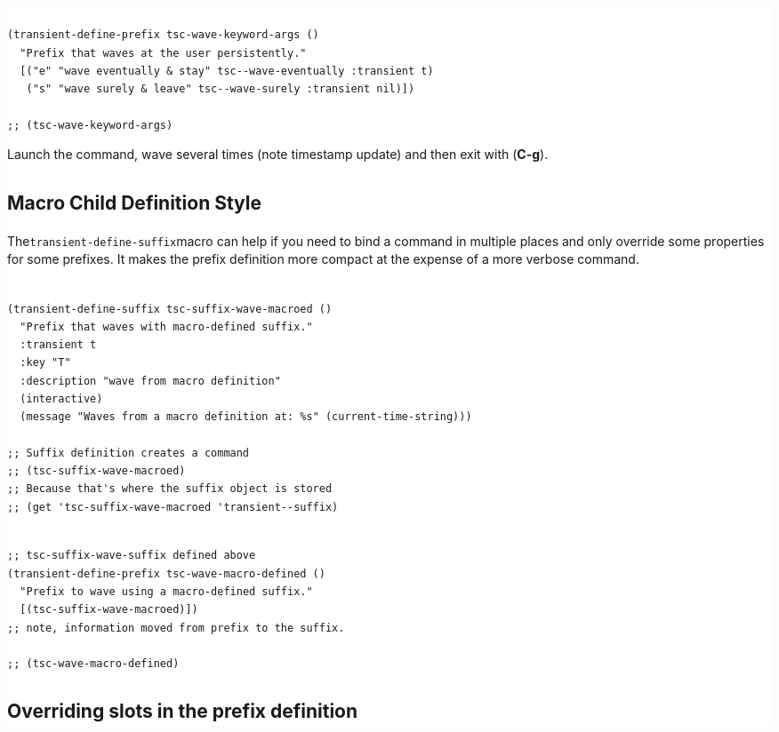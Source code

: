 ```elisp

(transient-define-prefix tsc-wave-keyword-args ()
  "Prefix that waves at the user persistently."
  [("e" "wave eventually & stay" tsc--wave-eventually :transient t)
   ("s" "wave surely & leave" tsc--wave-surely :transient nil)])

;; (tsc-wave-keyword-args)

```

Launch the command, wave several times (note timestamp update) and then exit with (**C-g**).


<a id="org18c1f26"></a>

## Macro Child Definition Style

The<code>transient-define-suffix</code>macro can help if you need to bind a command in multiple places and only override some properties for some prefixes. It makes the prefix definition more compact at the expense of a more verbose command.

```elisp

(transient-define-suffix tsc-suffix-wave-macroed ()
  "Prefix that waves with macro-defined suffix."
  :transient t
  :key "T"
  :description "wave from macro definition"
  (interactive)
  (message "Waves from a macro definition at: %s" (current-time-string)))

;; Suffix definition creates a command
;; (tsc-suffix-wave-macroed)
;; Because that's where the suffix object is stored
;; (get 'tsc-suffix-wave-macroed 'transient--suffix)

```

```elisp

;; tsc-suffix-wave-suffix defined above
(transient-define-prefix tsc-wave-macro-defined ()
  "Prefix to wave using a macro-defined suffix."
  [(tsc-suffix-wave-macroed)])
;; note, information moved from prefix to the suffix.

;; (tsc-wave-macro-defined)

```


<a id="orgecfd83c"></a>

## Overriding slots in the prefix definition
